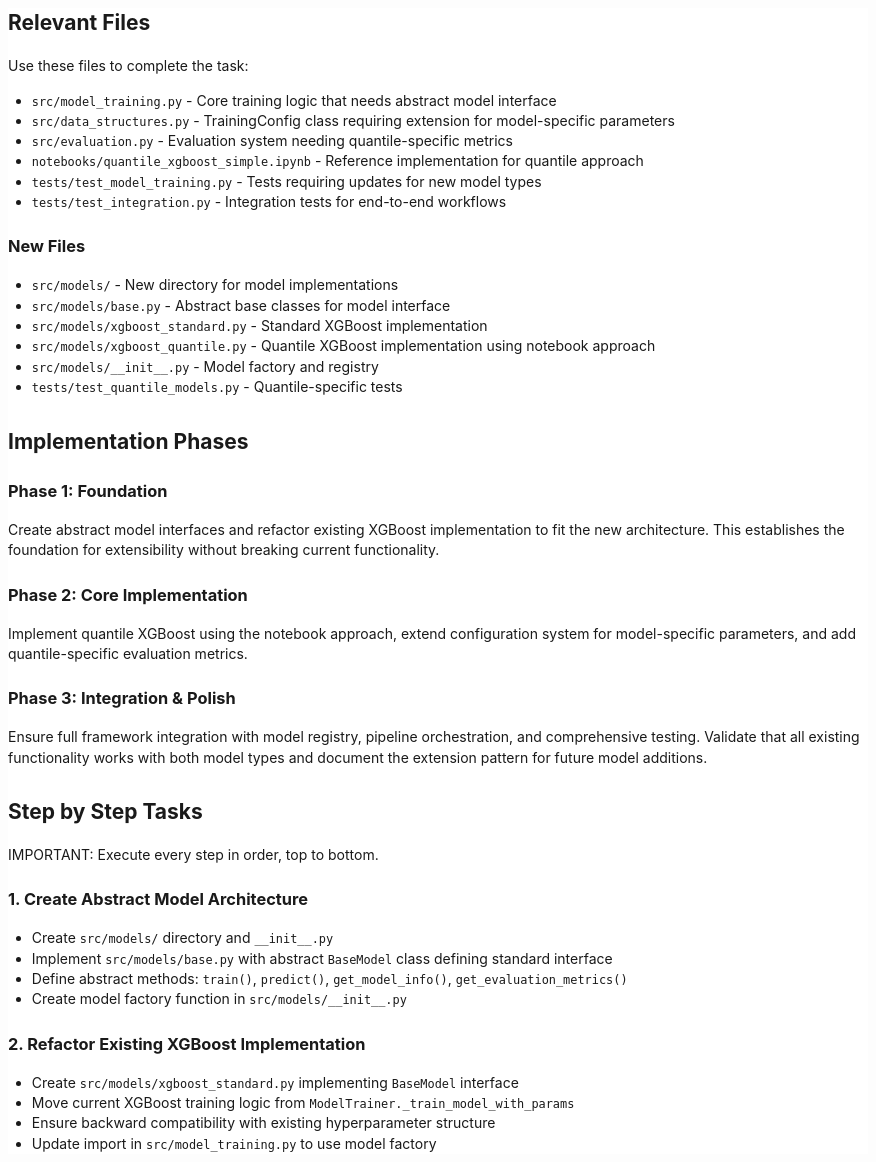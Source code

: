 ## Relevant Files
Use these files to complete the task:

- `src/model_training.py` - Core training logic that needs abstract model interface
- `src/data_structures.py` - TrainingConfig class requiring extension for model-specific parameters  
- `src/evaluation.py` - Evaluation system needing quantile-specific metrics
- `notebooks/quantile_xgboost_simple.ipynb` - Reference implementation for quantile approach
- `tests/test_model_training.py` - Tests requiring updates for new model types
- `tests/test_integration.py` - Integration tests for end-to-end workflows

### New Files
- `src/models/` - New directory for model implementations
- `src/models/base.py` - Abstract base classes for model interface
- `src/models/xgboost_standard.py` - Standard XGBoost implementation
- `src/models/xgboost_quantile.py` - Quantile XGBoost implementation using notebook approach
- `src/models/__init__.py` - Model factory and registry
- `tests/test_quantile_models.py` - Quantile-specific tests

## Implementation Phases

### Phase 1: Foundation
Create abstract model interfaces and refactor existing XGBoost implementation to fit the new architecture. This establishes the foundation for extensibility without breaking current functionality.

### Phase 2: Core Implementation  
Implement quantile XGBoost using the notebook approach, extend configuration system for model-specific parameters, and add quantile-specific evaluation metrics.

### Phase 3: Integration & Polish
Ensure full framework integration with model registry, pipeline orchestration, and comprehensive testing. Validate that all existing functionality works with both model types and document the extension pattern for future model additions.

## Step by Step Tasks
IMPORTANT: Execute every step in order, top to bottom.

### 1. Create Abstract Model Architecture
- Create `src/models/` directory and `__init__.py`
- Implement `src/models/base.py` with abstract `BaseModel` class defining standard interface
- Define abstract methods: `train()`, `predict()`, `get_model_info()`, `get_evaluation_metrics()`
- Create model factory function in `src/models/__init__.py`

### 2. Refactor Existing XGBoost Implementation
- Create `src/models/xgboost_standard.py` implementing `BaseModel` interface
- Move current XGBoost training logic from `ModelTrainer._train_model_with_params`
- Ensure backward compatibility with existing hyperparameter structure
- Update import in `src/model_training.py` to use model factory
